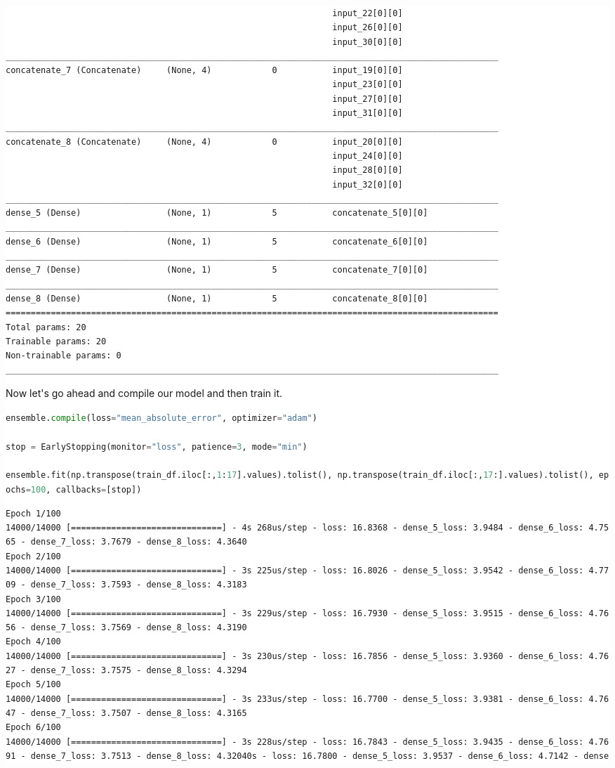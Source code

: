                                                                      input_22[0][0]                   
                                                                     input_26[0][0]                   
                                                                     input_30[0][0]                   
    __________________________________________________________________________________________________
    concatenate_7 (Concatenate)     (None, 4)            0           input_19[0][0]                   
                                                                     input_23[0][0]                   
                                                                     input_27[0][0]                   
                                                                     input_31[0][0]                   
    __________________________________________________________________________________________________
    concatenate_8 (Concatenate)     (None, 4)            0           input_20[0][0]                   
                                                                     input_24[0][0]                   
                                                                     input_28[0][0]                   
                                                                     input_32[0][0]                   
    __________________________________________________________________________________________________
    dense_5 (Dense)                 (None, 1)            5           concatenate_5[0][0]              
    __________________________________________________________________________________________________
    dense_6 (Dense)                 (None, 1)            5           concatenate_6[0][0]              
    __________________________________________________________________________________________________
    dense_7 (Dense)                 (None, 1)            5           concatenate_7[0][0]              
    __________________________________________________________________________________________________
    dense_8 (Dense)                 (None, 1)            5           concatenate_8[0][0]              
    ==================================================================================================
    Total params: 20
    Trainable params: 20
    Non-trainable params: 0
    __________________________________________________________________________________________________
    

Now let's go ahead and compile our model and then train it.


```python
ensemble.compile(loss="mean_absolute_error", optimizer="adam")

stop = EarlyStopping(monitor="loss", patience=3, mode="min")

ensemble.fit(np.transpose(train_df.iloc[:,1:17].values).tolist(), np.transpose(train_df.iloc[:,17:].values).tolist(), epochs=100, callbacks=[stop])
```

    Epoch 1/100
    14000/14000 [==============================] - 4s 268us/step - loss: 16.8368 - dense_5_loss: 3.9484 - dense_6_loss: 4.7565 - dense_7_loss: 3.7679 - dense_8_loss: 4.3640
    Epoch 2/100
    14000/14000 [==============================] - 3s 225us/step - loss: 16.8026 - dense_5_loss: 3.9542 - dense_6_loss: 4.7709 - dense_7_loss: 3.7593 - dense_8_loss: 4.3183
    Epoch 3/100
    14000/14000 [==============================] - 3s 229us/step - loss: 16.7930 - dense_5_loss: 3.9515 - dense_6_loss: 4.7656 - dense_7_loss: 3.7569 - dense_8_loss: 4.3190
    Epoch 4/100
    14000/14000 [==============================] - 3s 230us/step - loss: 16.7856 - dense_5_loss: 3.9360 - dense_6_loss: 4.7627 - dense_7_loss: 3.7575 - dense_8_loss: 4.3294
    Epoch 5/100
    14000/14000 [==============================] - 3s 233us/step - loss: 16.7700 - dense_5_loss: 3.9381 - dense_6_loss: 4.7647 - dense_7_loss: 3.7507 - dense_8_loss: 4.3165
    Epoch 6/100
    14000/14000 [==============================] - 3s 228us/step - loss: 16.7843 - dense_5_loss: 3.9435 - dense_6_loss: 4.7691 - dense_7_loss: 3.7513 - dense_8_loss: 4.32040s - loss: 16.7800 - dense_5_loss: 3.9537 - dense_6_loss: 4.7142 - dense
    